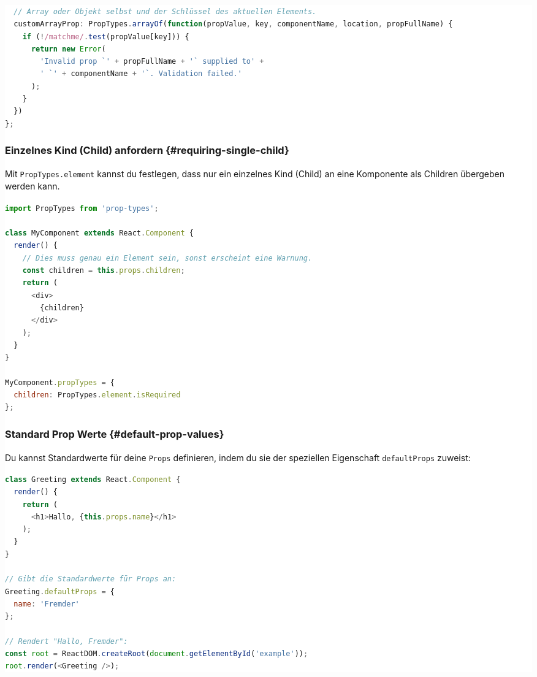 ```javascript
  // Array oder Objekt selbst und der Schlüssel des aktuellen Elements.
  customArrayProp: PropTypes.arrayOf(function(propValue, key, componentName, location, propFullName) {
    if (!/matchme/.test(propValue[key])) {
      return new Error(
        'Invalid prop `' + propFullName + '` supplied to' +
        ' `' + componentName + '`. Validation failed.'
      );
    }
  })
};
```

### Einzelnes Kind (Child) anfordern {#requiring-single-child}

Mit `PropTypes.element` kannst du festlegen, dass nur ein einzelnes Kind (Child) an eine Komponente als Children übergeben werden kann.

```javascript
import PropTypes from 'prop-types';

class MyComponent extends React.Component {
  render() {
    // Dies muss genau ein Element sein, sonst erscheint eine Warnung.
    const children = this.props.children;
    return (
      <div>
        {children}
      </div>
    );
  }
}

MyComponent.propTypes = {
  children: PropTypes.element.isRequired
};
```

### Standard Prop Werte {#default-prop-values}

Du kannst Standardwerte für deine `Props` definieren, indem du sie der speziellen Eigenschaft `defaultProps` zuweist:

```javascript
class Greeting extends React.Component {
  render() {
    return (
      <h1>Hallo, {this.props.name}</h1>
    );
  }
}

// Gibt die Standardwerte für Props an:
Greeting.defaultProps = {
  name: 'Fremder'
};

// Rendert "Hallo, Fremder":
const root = ReactDOM.createRoot(document.getElementById('example')); 
root.render(<Greeting />);
```

